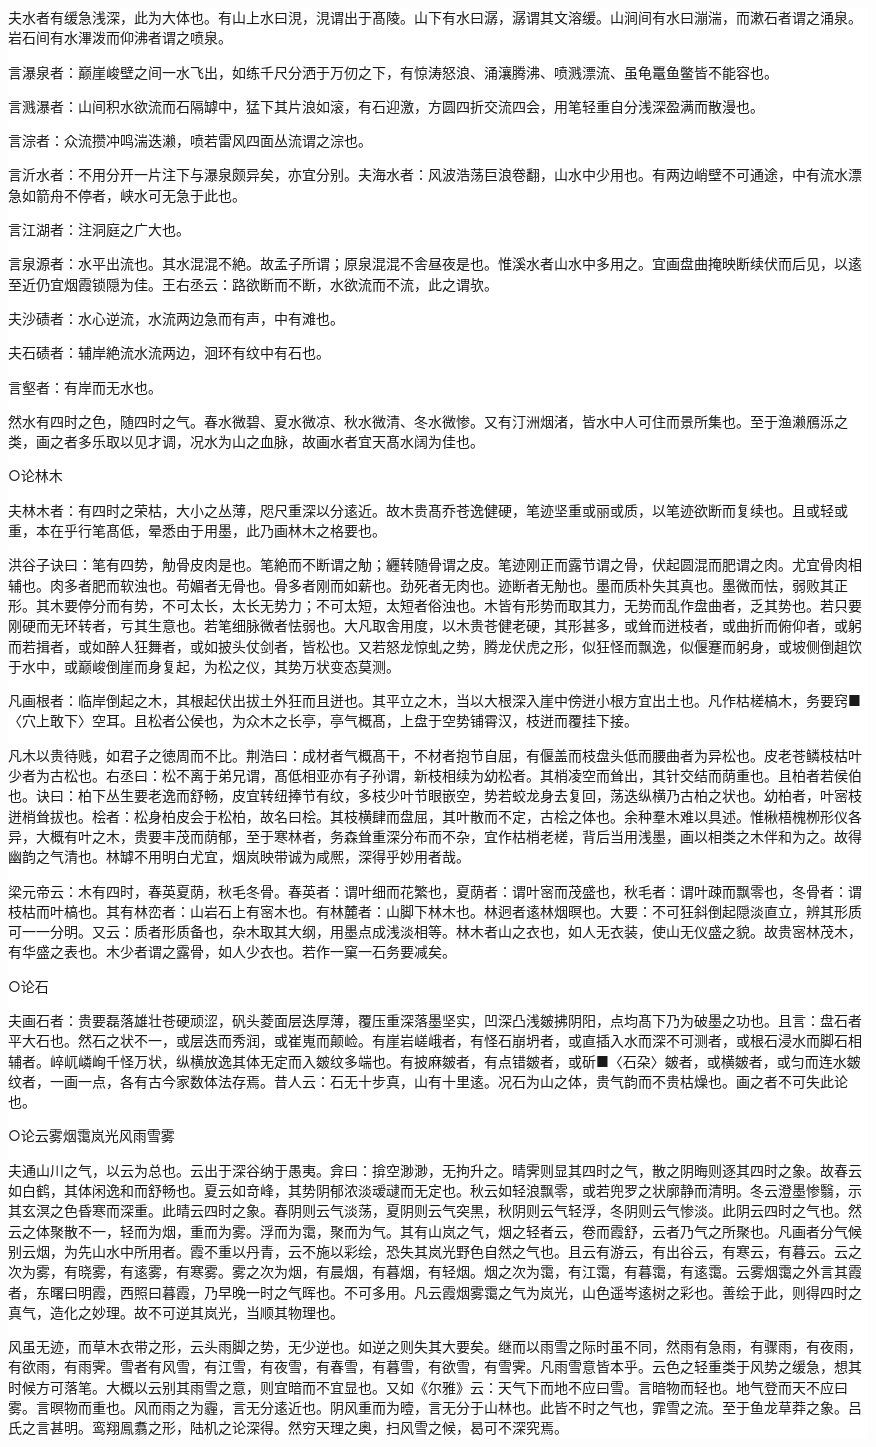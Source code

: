 夫水者有缓急浅深，此为大体也。有山上水曰涀，涀谓出于髙陵。山下有水曰潺，潺谓其文溶缓。山涧间有水曰漰湍，而漱石者谓之涌泉。岩石间有水滭泼而仰沸者谓之喷泉。  

言瀑泉者：巅崖峻壁之间一水飞出，如练千尺分洒于万仞之下，有惊涛怒浪、涌瀼腾沸、喷溅漂流、虽龟鼍鱼鳖皆不能容也。  

言溅瀑者：山间积水欲流而石隔罅中，猛下其片浪如滚，有石迎激，方圆四折交流四会，用笔轻重自分浅深盈满而散漫也。  

言淙者：众流攒冲鸣湍迭濑，喷若雷风四面丛流谓之淙也。  

言沂水者：不用分开一片注下与瀑泉颇异矣，亦宜分别。夫海水者：风波浩荡巨浪卷翻，山水中少用也。有两边峭壁不可通途，中有流水漂急如箭舟不停者，峡水可无急于此也。  

言江湖者：注洞庭之广大也。  

言泉源者：水平出流也。其水混混不絶。故孟子所谓；原泉混混不舎昼夜是也。惟溪水者山水中多用之。宜画盘曲掩映断续伏而后见，以逺至近仍宜烟霞锁隠为佳。王右丞云：路欲断而不断，水欲流而不流，此之谓欤。  

夫沙碛者：水心逆流，水流两边急而有声，中有滩也。  

夫石碛者：辅岸絶流水流两边，洄环有纹中有石也。  

言壑者：有岸而无水也。  

然水有四时之色，随四时之气。春水微碧、夏水微凉、秋水微清、冬水微惨。又有汀洲烟渚，皆水中人可住而景所集也。至于渔濑鴈泺之类，画之者多乐取以见才调，况水为山之血脉，故画水者宜天髙水阔为佳也。  

○论林木  

夫林木者：有四时之荣枯，大小之丛薄，咫尺重深以分逺近。故木贵髙乔苍逸健硬，笔迹坚重或丽或质，以笔迹欲断而复续也。且或轻或重，本在乎行笔髙低，晕悉由于用墨，此乃画林木之格要也。  

洪谷子诀曰：笔有四势，觔骨皮肉是也。笔絶而不断谓之觔；纒转随骨谓之皮。笔迹刚正而露节谓之骨，伏起圆混而肥谓之肉。尤宜骨肉相辅也。肉多者肥而软浊也。苟媚者无骨也。骨多者刚而如薪也。劲死者无肉也。迹断者无觔也。墨而质朴失其真也。墨微而怯，弱败其正形。其木要停分而有势，不可太长，太长无势力；不可太短，太短者俗浊也。木皆有形势而取其力，无势而乱作盘曲者，乏其势也。若只要刚硬而无环转者，亏其生意也。若笔细脉微者怯弱也。大凡取舎用度，以木贵苍健老硬，其形甚多，或耸而迸枝者，或曲折而俯仰者，或躬而若揖者，或如醉人狂舞者，或如披头仗剑者，皆松也。又若怒龙惊虬之势，腾龙伏虎之形，似狂怪而飘逸，似偃蹇而躬身，或坡侧倒趄饮于水中，或巅峻倒崖而身复起，为松之仪，其势万状变态莫测。  

凡画根者：临岸倒起之木，其根起伏出拔土外狂而且迸也。其平立之木，当以大根深入崖中傍迸小根方宜出土也。凡作枯槎槁木，务要窍■〈穴上敢下〉空耳。且松者公侯也，为众木之长亭，亭气概髙，上盘于空势铺霄汉，枝迸而覆挂下接。  

凡木以贵待贱，如君子之徳周而不比。荆浩曰：成材者气概髙干，不材者抱节自屈，有偃盖而枝盘头低而腰曲者为异松也。皮老苍鳞枝枯叶少者为古松也。右丞曰：松不离于弟兄谓，髙低相亚亦有子孙谓，新枝相续为幼松者。其梢凌空而耸出，其针交结而荫重也。且柏者若侯伯也。诀曰：柏下丛生要老逸而舒畅，皮宜转纽捧节有纹，多枝少叶节眼嵌空，势若蛟龙身去复回，荡迭纵横乃古柏之状也。幼柏者，叶宻枝迸梢耸拔也。桧者：松身柏皮会于松柏，故名曰桧。其枝横肆而盘屈，其叶散而不定，古桧之体也。余种羣木难以具述。惟楸梧槐栁形仪各异，大概有叶之木，贵要丰茂而荫郁，至于寒林者，务森耸重深分布而不杂，宜作枯梢老槎，背后当用浅墨，画以相类之木伴和为之。故得幽韵之气清也。林罅不用明白尤宜，烟岚映带诚为咸熈，深得乎妙用者哉。  

梁元帝云：木有四时，春英夏荫，秋毛冬骨。春英者：谓叶细而花繁也，夏荫者：谓叶宻而茂盛也，秋毛者：谓叶疎而飘零也，冬骨者：谓枝枯而叶槁也。其有林峦者：山岩石上有宻木也。有林麓者：山脚下林木也。林迥者逺林烟暝也。大要：不可狂斜倒起隠淡直立，辨其形质可一一分明。又云：质者形质备也，杂木取其大纲，用墨点成浅淡相等。林木者山之衣也，如人无衣装，使山无仪盛之貌。故贵宻林茂木，有华盛之表也。木少者谓之露骨，如人少衣也。若作一窠一石务要减矣。  

○论石  

夫画石者：贵要磊落雄壮苍硬顽涩，矾头菱面层迭厚薄，覆压重深落墨坚实，凹深凸浅皴拂阴阳，点均髙下乃为破墨之功也。且言：盘石者平大石也。然石之状不一，或层迭而秀润，或崔嵬而颠崄。有崖岩嵯峨者，有怪石崩坍者，或直插入水而深不可测者，或根石浸水而脚石相辅者。崪屼嶙峋千怪万状，纵横放逸其体无定而入皴纹多端也。有披麻皴者，有点错皴者，或斫■〈石朶〉皴者，或横皴者，或匀而连水皴纹者，一画一点，各有古今家数体法存焉。昔人云：石无十步真，山有十里逺。况石为山之体，贵气韵而不贵枯燥也。画之者不可失此论也。  

○论云雾烟霭岚光风雨雪雾  

夫通山川之气，以云为总也。云出于深谷纳于愚夷。弇曰：揜空渺渺，无拘升之。晴霁则显其四时之气，散之阴晦则逐其四时之象。故春云如白鹤，其体闲逸和而舒畅也。夏云如竒峰，其势阴郁浓淡叆叇而无定也。秋云如轻浪飘零，或若兜罗之状廓静而清明。冬云澄墨惨翳，示其玄溟之色昏寒而深重。此晴云四时之象。春阴则云气淡荡，夏阴则云气突黒，秋阴则云气轻浮，冬阴则云气惨淡。此阴云四时之气也。然云之体聚散不一，轻而为烟，重而为雾。浮而为霭，聚而为气。其有山岚之气，烟之轻者云，卷而霞舒，云者乃气之所聚也。凡画者分气候别云烟，为先山水中所用者。霞不重以丹青，云不施以彩绘，恐失其岚光野色自然之气也。且云有游云，有出谷云，有寒云，有暮云。云之次为雾，有晓雾，有逺雾，有寒雾。雾之次为烟，有晨烟，有暮烟，有轻烟。烟之次为霭，有江霭，有暮霭，有逺霭。云雾烟霭之外言其霞者，东曙曰明霞，西照曰暮霞，乃早晚一时之气晖也。不可多用。凡云霞烟雾霭之气为岚光，山色遥岑逺树之彩也。善绘于此，则得四时之真气，造化之妙理。故不可逆其岚光，当顺其物理也。  

风虽无迹，而草木衣带之形，云头雨脚之势，无少逆也。如逆之则失其大要矣。继而以雨雪之际时虽不同，然雨有急雨，有骤雨，有夜雨，有欲雨，有雨霁。雪者有风雪，有江雪，有夜雪，有春雪，有暮雪，有欲雪，有雪霁。凡雨雪意皆本乎。云色之轻重类于风势之缓急，想其时候方可落笔。大概以云别其雨雪之意，则宜暗而不宜显也。又如《尔雅》云：天气下而地不应曰雪。言暗物而轻也。地气登而天不应曰雾。言暝物而重也。风而雨之为霾，言无分逺近也。阴风重而为曀，言无分于山林也。此皆不时之气也，霏雪之流。至于鱼龙草莽之象。吕氏之言甚明。鸾翔鳯翥之形，陆机之论深得。然穷天理之奥，扫风雪之候，曷可不深究焉。  
